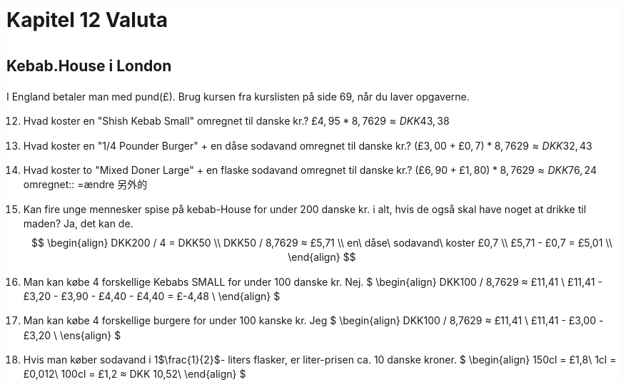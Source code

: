 
# Kapitel 12 Valuta

## Kebab.House i London

I England betaler man med pund(£). Brug kursen fra kurslisten på side 69, når du laver opgaverne. 

12. Hvad koster en "Shish Kebab Small" omregnet til danske kr.?
    $£4,95 * 8,7629 ≈ DKK43,38$

13. Hvad koster en "$1/4$ Pounder Burger" + en dåse sodavand omregnet til danske kr.?
    $(£3,00 + £0,7) * 8,7629 ≈ DKK32,43$

14. Hvad koster to "Mixed Doner Large" + en flaske sodavand omregnet til danske kr.?
    $(£6,90 + £1,80) * 8,7629 ≈ DKK 76,24$
omregnet:: =ændre 另外的

15. Kan fire unge mennesker spise på kebab-House for under 200 danske kr. i alt, hvis de også skal have noget at drikke til maden?
    Ja, det kan de.
    $$
    \begin{align}
    DKK200 / 4 = DKK50 \\
    DKK50 / 8,7629 ≈ £5,71 \\
    en\ dåse\ sodavand\ koster £0,7 \\
    £5,71 - £0,7 = £5,01 \\
    \end{align}
    $$

16. Man kan købe 4 forskellige Kebabs SMALL for under 100 danske kr. 
    Nej. 
    $
    \begin{align}
    DKK100 / 8,7629 ≈ £11,41 \\
    £11,41 - £3,20 - £3,90 - £4,40 - £4,40 = £-4,48 \\
    \end{align}
    $

17. Man kan købe 4 forskellige burgere for under 100 kanske kr. 
    Jeg
    $
    \begin{align}
    DKK100 / 8,7629 ≈ £11,41 \\
    £11,41 - £3,00 -£3,20 \\
    \ens{align}
    $

1. Hvis man køber sodavand i 1$\frac{1}{2}$- liters flasker, er liter-prisen ca. 10 danske kroner.
    $
    \begin{align}
    150cl = £1,8\\
    1cl = £0,012\\
    100cl = £1,2 ≈ DKK 10,52\\
    \end{align}
    $
